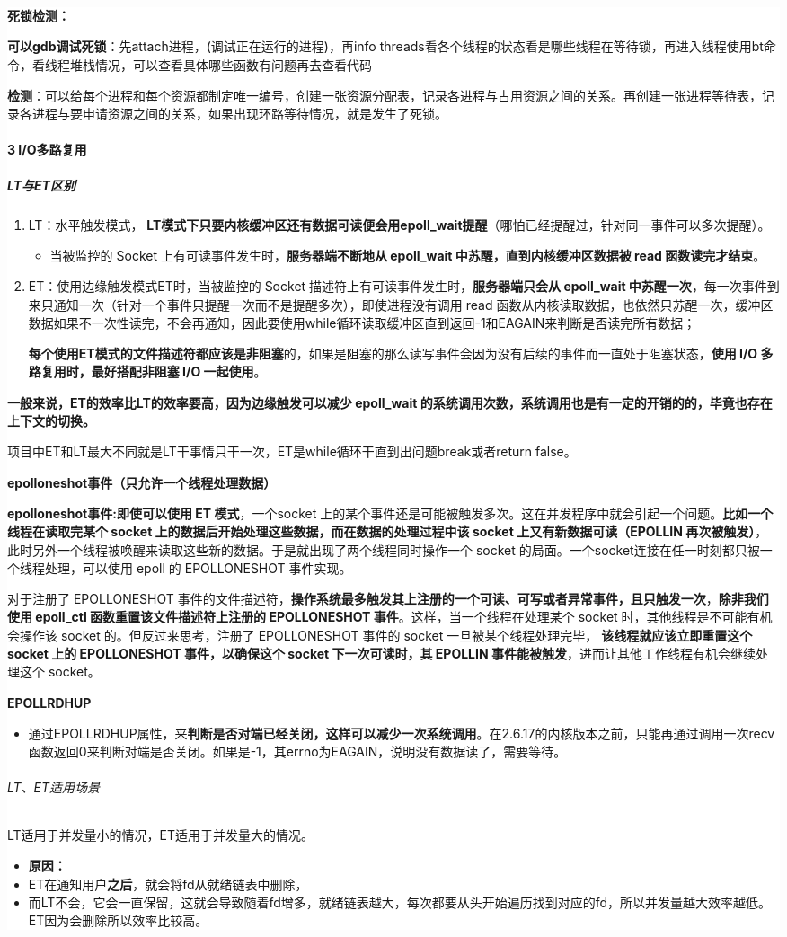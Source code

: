 

**死锁检测：**

**可以gdb调试死锁**：先attach进程，(调试正在运行的进程)，再info threads看各个线程的状态看是哪些线程在等待锁，再进入线程使用bt命令，看线程堆栈情况，可以查看具体哪些函数有问题再去查看代码

**检测**：可以给每个进程和每个资源都制定唯一编号，创建一张资源分配表，记录各进程与占用资源之间的关系。再创建一张进程等待表，记录各进程与要申请资源之间的关系，如果出现环路等待情况，就是发生了死锁。











#### 3  I/O多路复用

##### LT与ET区别

1. LT：⽔平触发模式，  **LT模式下只要内核缓冲区还有数据可读便会用epoll_wait提醒**（哪怕已经提醒过，针对同一事件可以多次提醒）。

    - 当被监控的 Socket 上有可读事件发生时，**服务器端不断地从 epoll_wait 中苏醒，直到内核缓冲区数据被 read 函数读完才结束**。

2. ET：使用边缘触发模式ET时，当被监控的 Socket 描述符上有可读事件发生时，**服务器端只会从 epoll_wait 中苏醒一次**，每一次事件到来只通知一次（针对一个事件只提醒一次而不是提醒多次），即使进程没有调用 read 函数从内核读取数据，也依然只苏醒一次，缓冲区数据如果不一次性读完，不会再通知，因此要使用while循环读取缓冲区直到返回-1和EAGAIN来判断是否读完所有数据；

    **每个使用ET模式的文件描述符都应该是非阻塞**的，如果是阻塞的那么读写事件会因为没有后续的事件而一直处于阻塞状态，**使用 I/O 多路复用时，最好搭配非阻塞 I/O 一起使用**。

 **一般来说，ET的效率比LT的效率要高，因为边缘触发可以减少 epoll_wait 的系统调用次数，系统调用也是有一定的开销的的，毕竟也存在上下文的切换。**

 项目中ET和LT最大不同就是LT干事情只干一次，ET是while循环干直到出问题break或者return false。



**epolloneshot事件（只允许一个线程处理数据）**

**epolloneshot事件:**即使**可以使用 ET 模式**，一个socket 上的某个事件还是可能被触发多次。这在并发程序中就会引起一个问题。**比如一个线程在读取完某个 socket 上的数据后开始处理这些数据，而在数据的处理过程中该 socket 上又有新数据可读（EPOLLIN 再次被触发）**，此时另外一个线程被唤醒来读取这些新的数据。于是就出现了两个线程同时操作一个 socket 的局面。一个socket连接在任一时刻都只被一个线程处理，可以使用 epoll 的 EPOLLONESHOT 事件实现。

  对于注册了 EPOLLONESHOT 事件的文件描述符，**操作系统最多触发其上注册的一个可读、可写或者异常事件，且只触发一次**，**除非我们使用 epoll_ctl 函数重置该文件描述符上注册的 EPOLLONESHOT 事件**。这样，当一个线程在处理某个 socket 时，其他线程是不可能有机会操作该 socket 的。但反过来思考，注册了 EPOLLONESHOT 事件的 socket 一旦被某个线程处理完毕， **该线程就应该立即重置这个 socket 上的 EPOLLONESHOT 事件，以确保这个 socket 下一次可读时，其 EPOLLIN 事件能被触发**，进而让其他工作线程有机会继续处理这个 socket。



  **EPOLLRDHUP**

  - 通过EPOLLRDHUP属性，来**判断是否对端已经关闭，这样可以减少一次系统调用**。在2.6.17的内核版本之前，只能再通过调用一次recv函数返回0来判断对端是否关闭。如果是-1，其errno为EAGAIN，说明没有数据读了，需要等待。





###### LT、ET适用场景

LT适用于并发量小的情况，ET适用于并发量大的情况。

- **原因：**
- ET在通知用户**之后**，就会将fd从就绪链表中删除，
- 而LT不会，它会一直保留，这就会导致随着fd增多，就绪链表越大，每次都要从头开始遍历找到对应的fd，所以并发量越大效率越低。ET因为会删除所以效率比较高。
